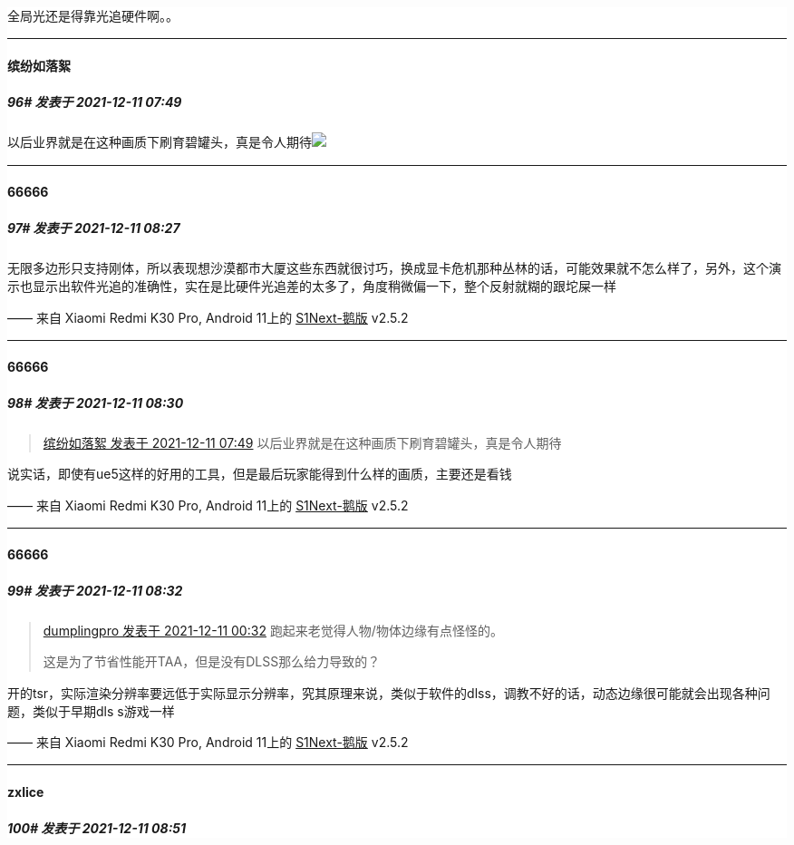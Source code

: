 全局光还是得靠光追硬件啊。。



*****

####  缤纷如落絮  
##### 96#       发表于 2021-12-11 07:49

以后业界就是在这种画质下刷育碧罐头，真是令人期待<img src="https://static.saraba1st.com/image/smiley/face2017/037.png" referrerpolicy="no-referrer">



*****

####  66666  
##### 97#       发表于 2021-12-11 08:27

无限多边形只支持刚体，所以表现想沙漠都市大厦这些东西就很讨巧，换成显卡危机那种丛林的话，可能效果就不怎么样了，另外，这个演示也显示出软件光追的准确性，实在是比硬件光追差的太多了，角度稍微偏一下，整个反射就糊的跟坨屎一样

—— 来自 Xiaomi Redmi K30 Pro, Android 11上的 [S1Next-鹅版](https://github.com/ykrank/S1-Next/releases) v2.5.2

*****

####  66666  
##### 98#       发表于 2021-12-11 08:30

<blockquote><a href="httphttps://bbs.saraba1st.com/2b/forum.php?mod=redirect&amp;goto=findpost&amp;pid=53889130&amp;ptid=2041767" target="_blank">缤纷如落絮 发表于 2021-12-11 07:49</a>
以后业界就是在这种画质下刷育碧罐头，真是令人期待</blockquote>
说实话，即使有ue5这样的好用的工具，但是最后玩家能得到什么样的画质，主要还是看钱

—— 来自 Xiaomi Redmi K30 Pro, Android 11上的 [S1Next-鹅版](https://github.com/ykrank/S1-Next/releases) v2.5.2

*****

####  66666  
##### 99#       发表于 2021-12-11 08:32

<blockquote><a href="httphttps://bbs.saraba1st.com/2b/forum.php?mod=redirect&amp;goto=findpost&amp;pid=53888245&amp;ptid=2041767" target="_blank">dumplingpro 发表于 2021-12-11 00:32</a>
跑起来老觉得人物/物体边缘有点怪怪的。

这是为了节省性能开TAA，但是没有DLSS那么给力导致的？</blockquote>
开的tsr，实际渲染分辨率要远低于实际显示分辨率，究其原理来说，类似于软件的dlss，调教不好的话，动态边缘很可能就会出现各种问题，类似于早期dls s游戏一样

—— 来自 Xiaomi Redmi K30 Pro, Android 11上的 [S1Next-鹅版](https://github.com/ykrank/S1-Next/releases) v2.5.2



*****

####  zxlice  
##### 100#       发表于 2021-12-11 08:51
